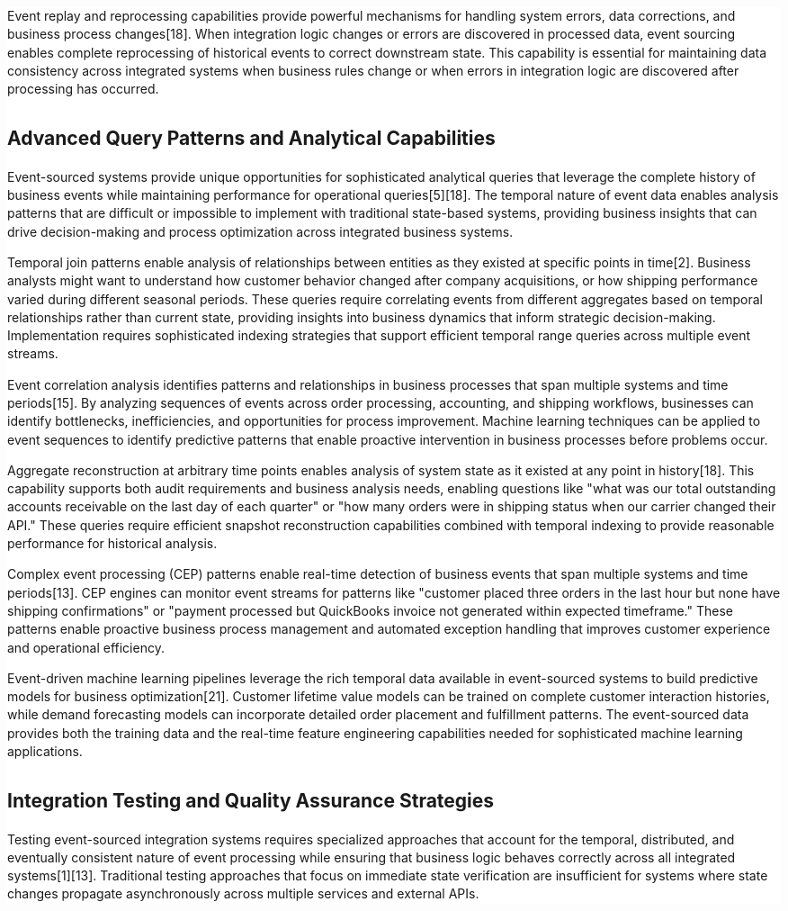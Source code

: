 Event replay and reprocessing capabilities provide powerful mechanisms for handling system errors, data corrections, and business process changes[18]. When integration logic changes or errors are discovered in processed data, event sourcing enables complete reprocessing of historical events to correct downstream state. This capability is essential for maintaining data consistency across integrated systems when business rules change or when errors in integration logic are discovered after processing has occurred.

## Advanced Query Patterns and Analytical Capabilities

Event-sourced systems provide unique opportunities for sophisticated analytical queries that leverage the complete history of business events while maintaining performance for operational queries[5][18]. The temporal nature of event data enables analysis patterns that are difficult or impossible to implement with traditional state-based systems, providing business insights that can drive decision-making and process optimization across integrated business systems.

Temporal join patterns enable analysis of relationships between entities as they existed at specific points in time[2]. Business analysts might want to understand how customer behavior changed after company acquisitions, or how shipping performance varied during different seasonal periods. These queries require correlating events from different aggregates based on temporal relationships rather than current state, providing insights into business dynamics that inform strategic decision-making. Implementation requires sophisticated indexing strategies that support efficient temporal range queries across multiple event streams.

Event correlation analysis identifies patterns and relationships in business processes that span multiple systems and time periods[15]. By analyzing sequences of events across order processing, accounting, and shipping workflows, businesses can identify bottlenecks, inefficiencies, and opportunities for process improvement. Machine learning techniques can be applied to event sequences to identify predictive patterns that enable proactive intervention in business processes before problems occur.

Aggregate reconstruction at arbitrary time points enables analysis of system state as it existed at any point in history[18]. This capability supports both audit requirements and business analysis needs, enabling questions like "what was our total outstanding accounts receivable on the last day of each quarter" or "how many orders were in shipping status when our carrier changed their API." These queries require efficient snapshot reconstruction capabilities combined with temporal indexing to provide reasonable performance for historical analysis.

Complex event processing (CEP) patterns enable real-time detection of business events that span multiple systems and time periods[13]. CEP engines can monitor event streams for patterns like "customer placed three orders in the last hour but none have shipping confirmations" or "payment processed but QuickBooks invoice not generated within expected timeframe." These patterns enable proactive business process management and automated exception handling that improves customer experience and operational efficiency.

Event-driven machine learning pipelines leverage the rich temporal data available in event-sourced systems to build predictive models for business optimization[21]. Customer lifetime value models can be trained on complete customer interaction histories, while demand forecasting models can incorporate detailed order placement and fulfillment patterns. The event-sourced data provides both the training data and the real-time feature engineering capabilities needed for sophisticated machine learning applications.

## Integration Testing and Quality Assurance Strategies

Testing event-sourced integration systems requires specialized approaches that account for the temporal, distributed, and eventually consistent nature of event processing while ensuring that business logic behaves correctly across all integrated systems[1][13]. Traditional testing approaches that focus on immediate state verification are insufficient for systems where state changes propagate asynchronously across multiple services and external APIs.
